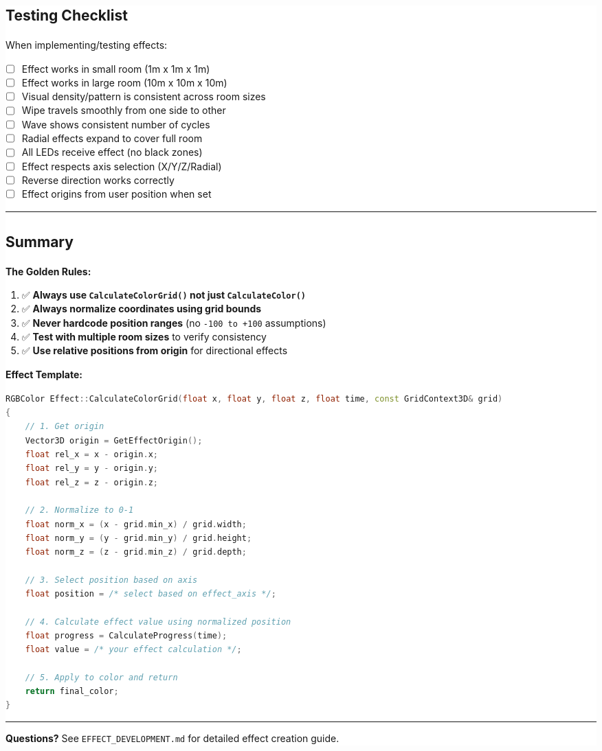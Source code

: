 
## Testing Checklist

When implementing/testing effects:

- [ ] Effect works in small room (1m x 1m x 1m)
- [ ] Effect works in large room (10m x 10m x 10m)
- [ ] Visual density/pattern is consistent across room sizes
- [ ] Wipe travels smoothly from one side to other
- [ ] Wave shows consistent number of cycles
- [ ] Radial effects expand to cover full room
- [ ] All LEDs receive effect (no black zones)
- [ ] Effect respects axis selection (X/Y/Z/Radial)
- [ ] Reverse direction works correctly
- [ ] Effect origins from user position when set

---

## Summary

**The Golden Rules:**

1. ✅ **Always use `CalculateColorGrid()` not just `CalculateColor()`**
2. ✅ **Always normalize coordinates using grid bounds**
3. ✅ **Never hardcode position ranges** (no `-100 to +100` assumptions)
4. ✅ **Test with multiple room sizes** to verify consistency
5. ✅ **Use relative positions from origin** for directional effects

**Effect Template:**

```cpp
RGBColor Effect::CalculateColorGrid(float x, float y, float z, float time, const GridContext3D& grid)
{
    // 1. Get origin
    Vector3D origin = GetEffectOrigin();
    float rel_x = x - origin.x;
    float rel_y = y - origin.y;
    float rel_z = z - origin.z;

    // 2. Normalize to 0-1
    float norm_x = (x - grid.min_x) / grid.width;
    float norm_y = (y - grid.min_y) / grid.height;
    float norm_z = (z - grid.min_z) / grid.depth;

    // 3. Select position based on axis
    float position = /* select based on effect_axis */;

    // 4. Calculate effect value using normalized position
    float progress = CalculateProgress(time);
    float value = /* your effect calculation */;

    // 5. Apply to color and return
    return final_color;
}
```

---

**Questions?** See `EFFECT_DEVELOPMENT.md` for detailed effect creation guide.


